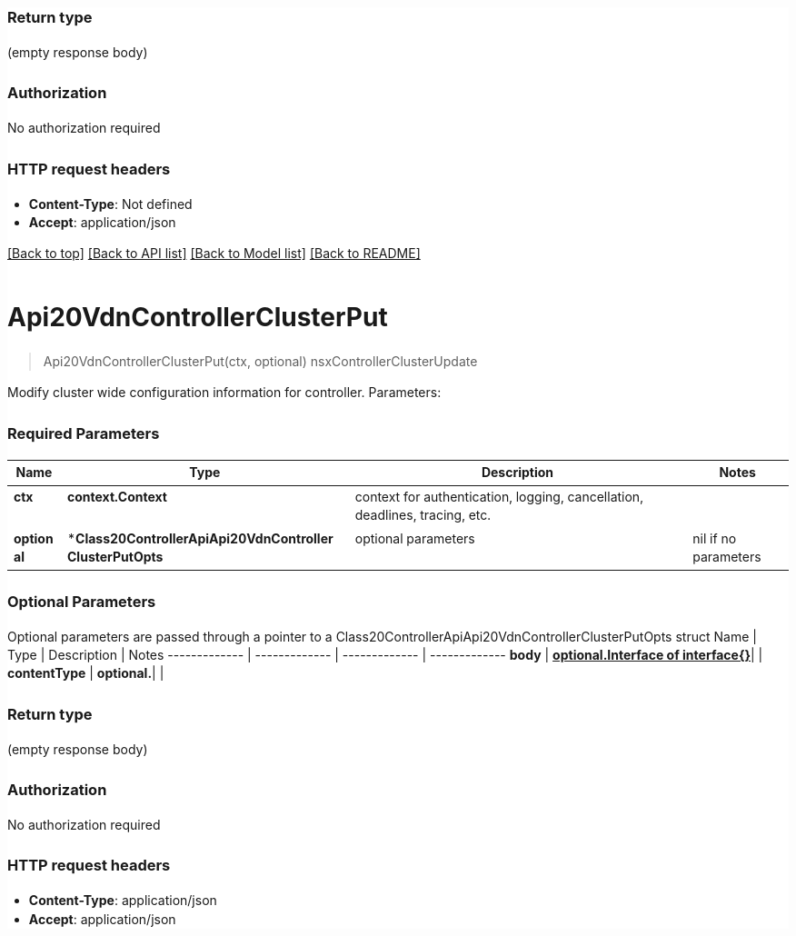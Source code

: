 ### Return type

 (empty response body)

### Authorization

No authorization required

### HTTP request headers

 - **Content-Type**: Not defined
 - **Accept**: application/json

[[Back to top]](#) [[Back to API list]](../README.md#documentation-for-api-endpoints) [[Back to Model list]](../README.md#documentation-for-models) [[Back to README]](../README.md)

# **Api20VdnControllerClusterPut**
> Api20VdnControllerClusterPut(ctx, optional)
nsxControllerClusterUpdate

Modify cluster wide configuration information for controller.   Parameters:  

### Required Parameters

Name | Type | Description  | Notes
------------- | ------------- | ------------- | -------------
 **ctx** | **context.Context** | context for authentication, logging, cancellation, deadlines, tracing, etc.
 **optional** | ***Class20ControllerApiApi20VdnControllerClusterPutOpts** | optional parameters | nil if no parameters

### Optional Parameters
Optional parameters are passed through a pointer to a Class20ControllerApiApi20VdnControllerClusterPutOpts struct
Name | Type | Description  | Notes
------------- | ------------- | ------------- | -------------
 **body** | [**optional.Interface of interface{}**](interface{}.md)|  | 
 **contentType** | **optional.**|  | 

### Return type

 (empty response body)

### Authorization

No authorization required

### HTTP request headers

 - **Content-Type**: application/json
 - **Accept**: application/json
